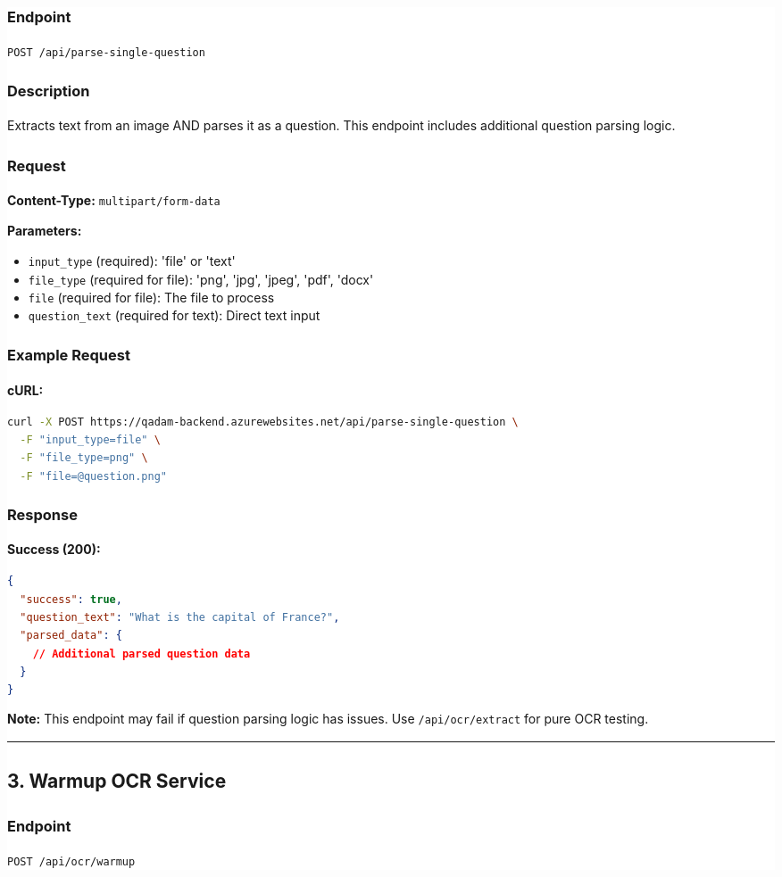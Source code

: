 ### Endpoint
```
POST /api/parse-single-question
```

### Description
Extracts text from an image AND parses it as a question. This endpoint includes additional question parsing logic.

### Request
**Content-Type:** `multipart/form-data`

**Parameters:**
- `input_type` (required): 'file' or 'text'
- `file_type` (required for file): 'png', 'jpg', 'jpeg', 'pdf', 'docx'
- `file` (required for file): The file to process
- `question_text` (required for text): Direct text input

### Example Request

**cURL:**
```bash
curl -X POST https://qadam-backend.azurewebsites.net/api/parse-single-question \
  -F "input_type=file" \
  -F "file_type=png" \
  -F "file=@question.png"
```

### Response

**Success (200):**
```json
{
  "success": true,
  "question_text": "What is the capital of France?",
  "parsed_data": {
    // Additional parsed question data
  }
}
```

**Note:** This endpoint may fail if question parsing logic has issues. Use `/api/ocr/extract` for pure OCR testing.

---

## 3. Warmup OCR Service

### Endpoint
```
POST /api/ocr/warmup
```
